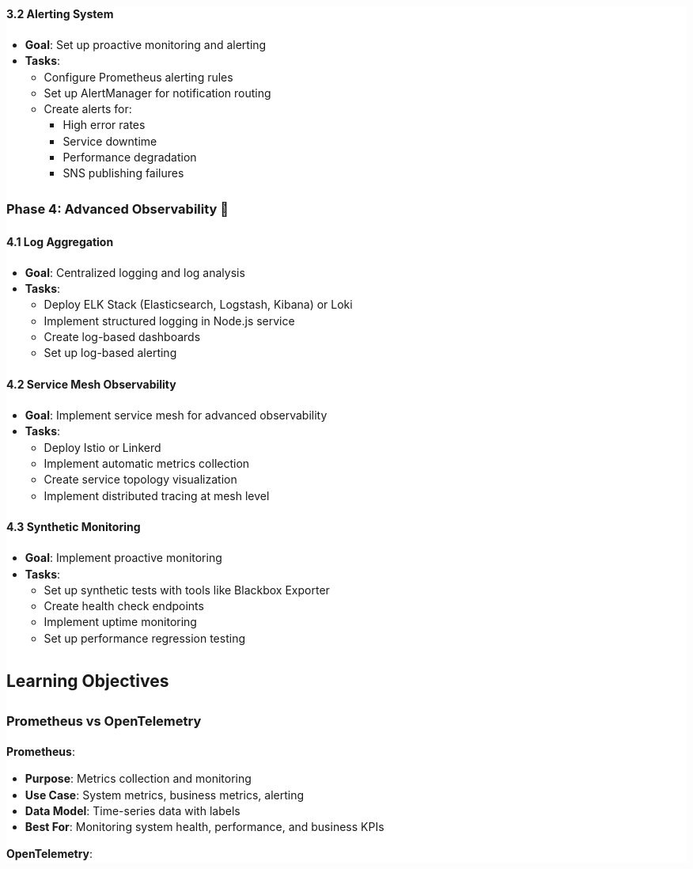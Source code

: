 #### 3.2 Alerting System

- **Goal**: Set up proactive monitoring and alerting
- **Tasks**:
  - Configure Prometheus alerting rules
  - Set up AlertManager for notification routing
  - Create alerts for:
    - High error rates
    - Service downtime
    - Performance degradation
    - SNS publishing failures

### Phase 4: Advanced Observability 🚀

#### 4.1 Log Aggregation

- **Goal**: Centralized logging and log analysis
- **Tasks**:
  - Deploy ELK Stack (Elasticsearch, Logstash, Kibana) or Loki
  - Implement structured logging in Node.js service
  - Create log-based dashboards
  - Set up log-based alerting

#### 4.2 Service Mesh Observability

- **Goal**: Implement service mesh for advanced observability
- **Tasks**:
  - Deploy Istio or Linkerd
  - Implement automatic metrics collection
  - Create service topology visualization
  - Implement distributed tracing at mesh level

#### 4.3 Synthetic Monitoring

- **Goal**: Implement proactive monitoring
- **Tasks**:
  - Set up synthetic tests with tools like Blackbox Exporter
  - Create health check endpoints
  - Implement uptime monitoring
  - Set up performance regression testing

## Learning Objectives

### Prometheus vs OpenTelemetry

**Prometheus**:

- **Purpose**: Metrics collection and monitoring
- **Use Case**: System metrics, business metrics, alerting
- **Data Model**: Time-series data with labels
- **Best For**: Monitoring system health, performance, and business KPIs

**OpenTelemetry**:
